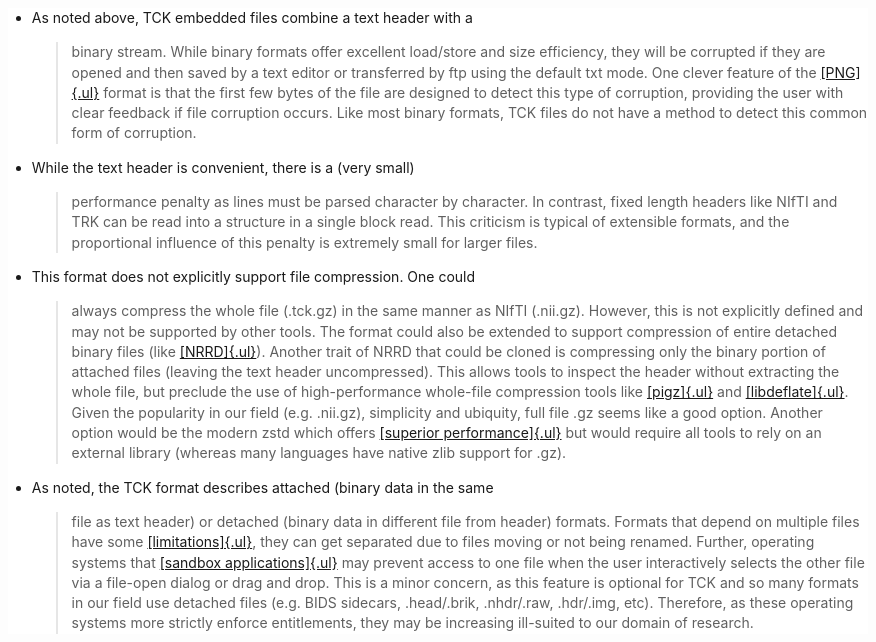 -   As noted above, TCK embedded files combine a text header with a
    > binary stream. While binary formats offer excellent load/store and
    > size efficiency, they will be corrupted if they are opened and
    > then saved by a text editor or transferred by ftp using the
    > default txt mode. One clever feature of the
    > [[PNG]{.ul}](http://www.libpng.org/pub/png/spec/1.2/PNG-Rationale.html)
    > format is that the first few bytes of the file are designed to
    > detect this type of corruption, providing the user with clear
    > feedback if file corruption occurs. Like most binary formats, TCK
    > files do not have a method to detect this common form of
    > corruption.

-   While the text header is convenient, there is a (very small)
    > performance penalty as lines must be parsed character by
    > character. In contrast, fixed length headers like NIfTI and TRK
    > can be read into a structure in a single block read. This
    > criticism is typical of extensible formats, and the proportional
    > influence of this penalty is extremely small for larger files.

-   This format does not explicitly support file compression. One could
    > always compress the whole file (.tck.gz) in the same manner as
    > NIfTI (.nii.gz). However, this is not explicitly defined and may
    > not be supported by other tools. The format could also be extended
    > to support compression of entire detached binary files (like
    > [[NRRD]{.ul}](http://teem.sourceforge.net/nrrd/format.html)).
    > Another trait of NRRD that could be cloned is compressing only the
    > binary portion of attached files (leaving the text header
    > uncompressed). This allows tools to inspect the header without
    > extracting the whole file, but preclude the use of
    > high-performance whole-file compression tools like
    > [[pigz]{.ul}](https://github.com/ebiggers/libdeflate) and
    > [[libdeflate]{.ul}](https://github.com/ebiggers/libdeflate). Given
    > the popularity in our field (e.g. .nii.gz), simplicity and
    > ubiquity, full file .gz seems like a good option. Another option
    > would be the modern zstd which offers [[superior
    > performance]{.ul}](https://github.com/neurolabusc/zlib-bench-python)
    > but would require all tools to rely on an external library
    > (whereas many languages have native zlib support for .gz).

-   As noted, the TCK format describes attached (binary data in the same
    > file as text header) or detached (binary data in different file
    > from header) formats. Formats that depend on multiple files have
    > some
    > [[limitations]{.ul}](https://github.com/bids-standard/bids-2-devel/issues/25),
    > they can get separated due to files moving or not being renamed.
    > Further, operating systems that [[sandbox
    > applications]{.ul}](https://developer.apple.com/library/archive/documentation/Security/Conceptual/AppSandboxDesignGuide/AppSandboxInDepth/AppSandboxInDepth.html)
    > may prevent access to one file when the user interactively selects
    > the other file via a file-open dialog or drag and drop. This is a
    > minor concern, as this feature is optional for TCK and so many
    > formats in our field use detached files (e.g. BIDS sidecars,
    > .head/.brik, .nhdr/.raw, .hdr/.img, etc). Therefore, as these
    > operating systems more strictly enforce entitlements, they may be
    > increasing ill-suited to our domain of research.
